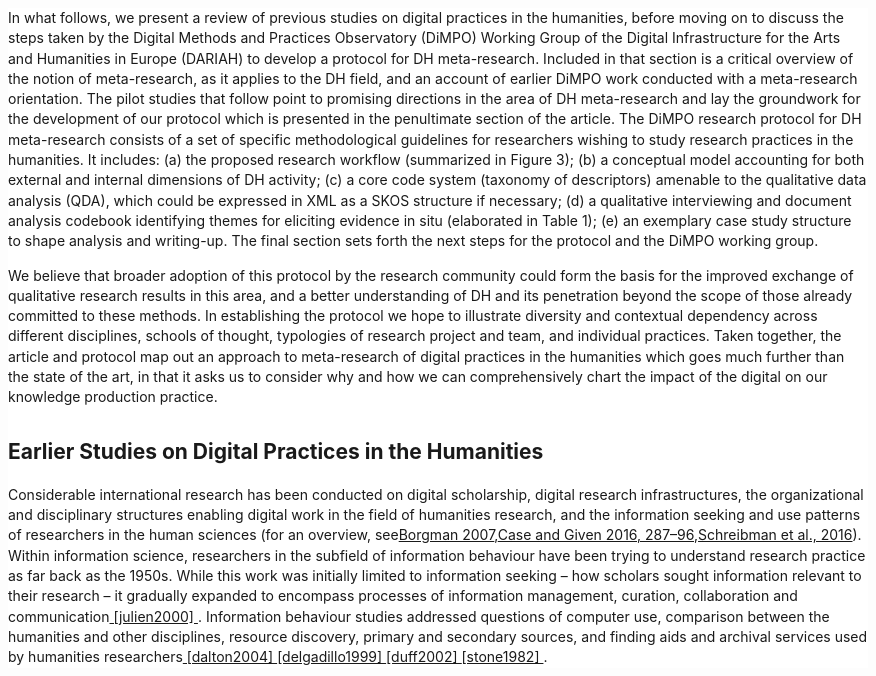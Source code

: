 In what follows, we present a review of previous studies on digital practices in the humanities, before moving on to discuss the steps taken by the Digital Methods and Practices Observatory (DiMPO) Working Group of the Digital Infrastructure for the Arts and Humanities in Europe (DARIAH) to develop a protocol for DH meta-research. Included in that section is a critical overview of the notion of meta-research, as it applies to the DH field, and an account of earlier DiMPO work conducted with a meta-research orientation. The pilot studies that follow point to promising directions in the area of DH meta-research and lay the groundwork for the development of our protocol which is presented in the penultimate section of the article. The DiMPO research protocol for DH meta-research consists of a set of specific methodological guidelines for researchers wishing to study research practices in the humanities. It includes: (a) the proposed research workflow (summarized in Figure 3); (b) a conceptual model accounting for both external and internal dimensions of DH activity; (c) a core code system (taxonomy of descriptors) amenable to the qualitative data analysis (QDA), which could be expressed in XML as a SKOS structure if necessary; (d) a qualitative interviewing and document analysis codebook identifying themes for eliciting evidence in situ (elaborated in Table 1); (e) an exemplary case study structure to shape analysis and writing-up. The final section sets forth the next steps for the protocol and the DiMPO working group.

We believe that broader adoption of this protocol by the research community could form the basis for the improved exchange of qualitative research results in this area, and a better understanding of DH and its penetration beyond the scope of those already committed to these methods. In establishing the protocol we hope to illustrate diversity and contextual dependency across different disciplines, schools of thought, typologies of research project and team, and individual practices. Taken together, the article and protocol map out an approach to meta-research of digital practices in the humanities which goes much further than the state of the art, in that it asks us to consider why and how we can comprehensively chart the impact of the digital on our knowledge production practice.



## Earlier Studies on Digital Practices in the Humanities

Considerable international research has been conducted on digital scholarship, digital research infrastructures, the organizational and disciplinary structures enabling digital work in the field of humanities research, and the information seeking and use patterns of researchers in the human sciences (for an overview, see[Borgman 2007](#borgman2007),[Case and Given 2016, 287–96](#case2016),[Schreibman et al., 2016](#schreibman2016)). Within information science, researchers in the subfield of information behaviour have been trying to understand research practice as far back as the 1950s. While this work was initially limited to information seeking – how scholars sought information relevant to their research – it gradually expanded to encompass processes of information management, curation, collaboration and communication<a class="footnote-ref" href="#julien2000"> [julien2000] </a>. Information behaviour studies addressed questions of computer use, comparison between the humanities and other disciplines, resource discovery, primary and secondary sources, and finding aids and archival services used by humanities researchers<a class="footnote-ref" href="#dalton2004"> [dalton2004] </a><a class="footnote-ref" href="#delgadillo1999"> [delgadillo1999] </a><a class="footnote-ref" href="#duff2002"> [duff2002] </a><a class="footnote-ref" href="#stone1982"> [stone1982] </a>.


[^1]: [https://www.zotero.org/groups/113737/doing_digital_humanities_-_a_dariah_bibliography?](https://www.zotero.org/groups/113737/doing_digital_humanities_-_a_dariah_bibliography?)
[^2]: These video interviews can be viewed here:[https://www.youtube.com/channel/UCSbLhKeZXZP8Jvl2D7OxSVA](https://www.youtube.com/channel/UCSbLhKeZXZP8Jvl2D7OxSVA)
[^3]: [https://kplexproject.files.wordpress.com/2018/07/d2-1-redefining-what-data-is-and-the-terms-we-use-to-speak-of-it.pdf](https://kplexproject.files.wordpress.com/2018/07/d2-1-redefining-what-data-is-and-the-terms-we-use-to-speak-of-it.pdf)
[^4]: [http://www.cost.eu/COST_Actions/ca/CA16213](http://www.cost.eu/COST_Actions/ca/CA16213)
[^5]: For a further breakdown, see[http://nep4dissent.eu/working-groups/](http://nep4dissent.eu/working-groups/)
[^6]: [https://litlab.stanford.edu/](https://litlab.stanford.edu/)
[^7]: [https://zenodo.org/communities/dimpo/](https://zenodo.org/communities/dimpo/)
[^8]: [https://hal.inria.fr/DARIAH](https://hal.inria.fr/DARIAH)
[^9]: [http://v2.sherpa.ac.uk/opendoar/](http://v2.sherpa.ac.uk/opendoar/)
[^10]: An early draft is already available here:[http://entopia.org/meta-research/doku.php](http://entopia.org/meta-research/doku.php).## Bibliography